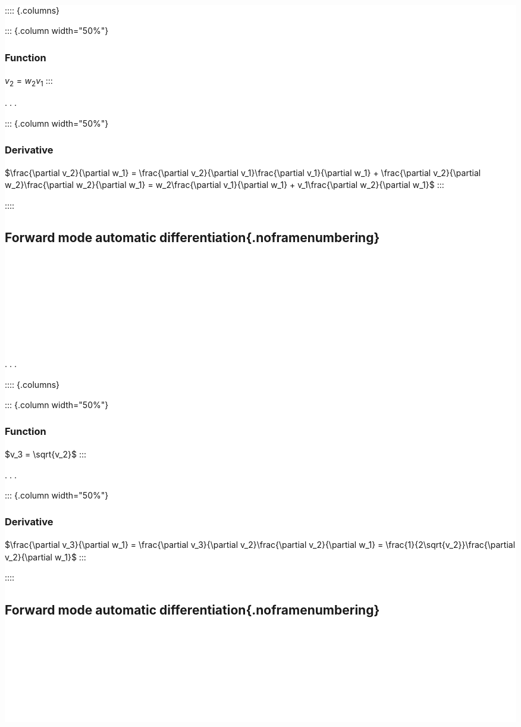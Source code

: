 
:::: {.columns}

::: {.column width="50%"}
### Function 

$v_2 = w_2 v_1$
:::

. . .


::: {.column width="50%"}
### Derivative

$\frac{\partial v_2}{\partial w_1} = \frac{\partial v_2}{\partial v_1}\frac{\partial v_1}{\partial w_1} + \frac{\partial v_2}{\partial w_2}\frac{\partial w_2}{\partial w_1} = w_2\frac{\partial v_1}{\partial w_1} + v_1\frac{\partial w_2}{\partial w_1}$
:::

::::

## Forward mode automatic differentiation{.noframenumbering}

![Illustration of forward mode automatic differentiation](comp_graph4.pdf)

. . .


:::: {.columns}

::: {.column width="50%"}
### Function 

$v_3 = \sqrt{v_2}$
:::

. . .


::: {.column width="50%"}
### Derivative

$\frac{\partial v_3}{\partial w_1} = \frac{\partial v_3}{\partial v_2}\frac{\partial v_2}{\partial w_1} = \frac{1}{2\sqrt{v_2}}\frac{\partial v_2}{\partial w_1}$
:::

::::

## Forward mode automatic differentiation{.noframenumbering}

![Illustration of forward mode automatic differentiation](comp_graph5.pdf)
